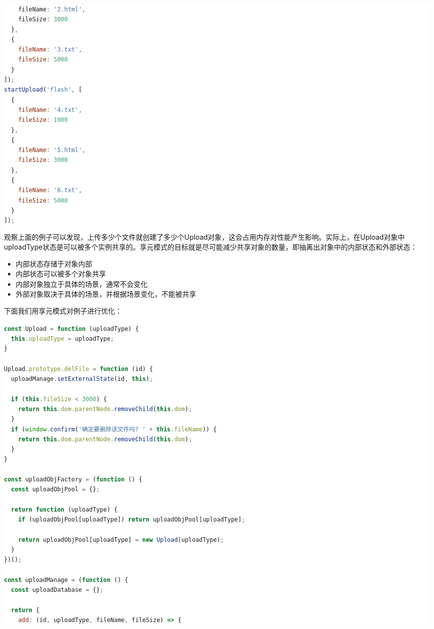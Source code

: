 ```javascript
    fileName: '2.html',
    fileSize: 3000
  },
  {
    fileName: '3.txt',
    fileSize: 5000
  }
]);
startUpload('flash', [
  {
    fileName: '4.txt',
    fileSize: 1000
  },
  {
    fileName: '5.html',
    fileSize: 3000
  },
  {
    fileName: '6.txt',
    fileSize: 5000
  }
]); 
```

观察上面的例子可以发现，上传多少个文件就创建了多少个Upload对象，这会占用内存对性能产生影响。实际上，在Upload对象中uploadType状态是可以被多个实例共享的。享元模式的目标就是尽可能减少共享对象的数量，即抽离出对象中的内部状态和外部状态：

- 内部状态存储于对象内部
- 内部状态可以被多个对象共享
- 内部对象独立于具体的场景，通常不会变化
- 外部对象取决于具体的场景，并根据场景变化，不能被共享

 下面我们用享元模式对例子进行优化：

```javascript
const Upload = function (uploadType) {
  this.uploadType = uploadType;
}

Upload.prototype.delFile = function (id) {
  uploadManage.setExternalState(id, this);

  if (this.fileSize < 3000) {
    return this.dom.parentNode.removeChild(this.dom);
  }
  if (window.confirm('确定要删除该文件吗? ' + this.fileName)) {
    return this.dom.parentNode.removeChild(this.dom);
  }
}

const uploadObjFactory = (function () {
  const uploadObjPool = {};

  return function (uploadType) {
    if (uploadObjPool[uploadType]) return uploadObjPool[uploadType];

    return uploadObjPool[uploadType] = new Upload(uploadType);
  }
})();

const uploadManage = (function () {
  const uploadDatabase = {};

  return {
    add: (id, uploadType, fileName, fileSize) => {
```